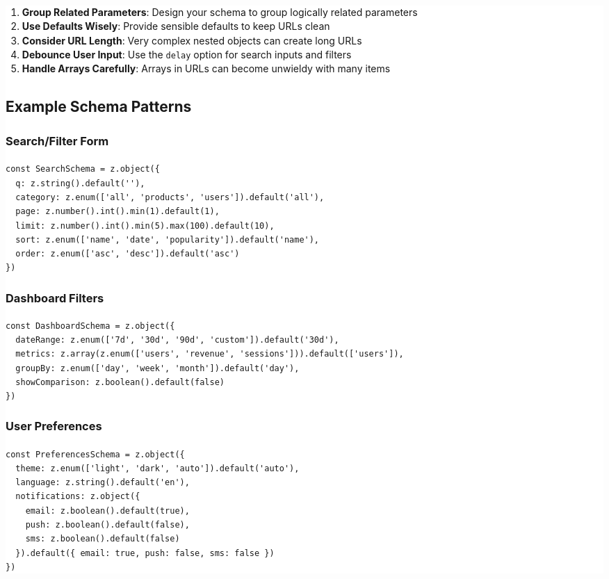 1. **Group Related Parameters**: Design your schema to group logically related parameters
2. **Use Defaults Wisely**: Provide sensible defaults to keep URLs clean
3. **Consider URL Length**: Very complex nested objects can create long URLs
4. **Debounce User Input**: Use the `delay` option for search inputs and filters
5. **Handle Arrays Carefully**: Arrays in URLs can become unwieldy with many items

## Example Schema Patterns

### Search/Filter Form
```tsx
const SearchSchema = z.object({
  q: z.string().default(''),
  category: z.enum(['all', 'products', 'users']).default('all'),
  page: z.number().int().min(1).default(1),
  limit: z.number().int().min(5).max(100).default(10),
  sort: z.enum(['name', 'date', 'popularity']).default('name'),
  order: z.enum(['asc', 'desc']).default('asc')
})
```

### Dashboard Filters
```tsx
const DashboardSchema = z.object({
  dateRange: z.enum(['7d', '30d', '90d', 'custom']).default('30d'),
  metrics: z.array(z.enum(['users', 'revenue', 'sessions'])).default(['users']),
  groupBy: z.enum(['day', 'week', 'month']).default('day'),
  showComparison: z.boolean().default(false)
})
```

### User Preferences
```tsx
const PreferencesSchema = z.object({
  theme: z.enum(['light', 'dark', 'auto']).default('auto'),
  language: z.string().default('en'),
  notifications: z.object({
    email: z.boolean().default(true),
    push: z.boolean().default(false),
    sms: z.boolean().default(false)
  }).default({ email: true, push: false, sms: false })
})
```